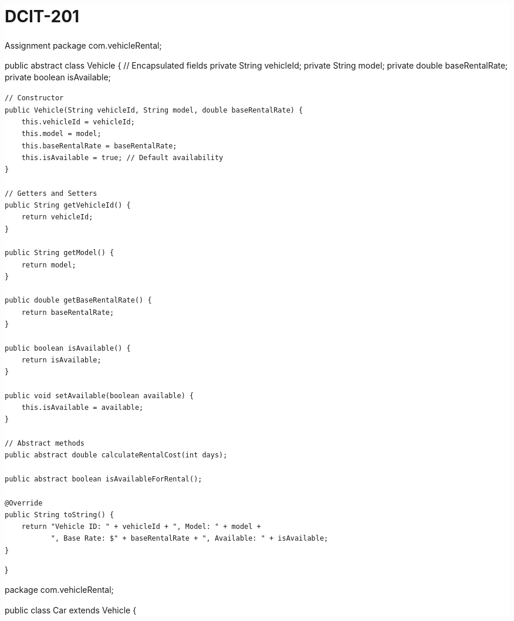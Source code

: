 # DCIT-201
Assignment 
package com.vehicleRental;

public abstract class Vehicle {
    // Encapsulated fields
    private String vehicleId;
    private String model;
    private double baseRentalRate;
    private boolean isAvailable;

    // Constructor
    public Vehicle(String vehicleId, String model, double baseRentalRate) {
        this.vehicleId = vehicleId;
        this.model = model;
        this.baseRentalRate = baseRentalRate;
        this.isAvailable = true; // Default availability
    }

    // Getters and Setters
    public String getVehicleId() {
        return vehicleId;
    }

    public String getModel() {
        return model;
    }

    public double getBaseRentalRate() {
        return baseRentalRate;
    }

    public boolean isAvailable() {
        return isAvailable;
    }

    public void setAvailable(boolean available) {
        this.isAvailable = available;
    }

    // Abstract methods
    public abstract double calculateRentalCost(int days);

    public abstract boolean isAvailableForRental();

    @Override
    public String toString() {
        return "Vehicle ID: " + vehicleId + ", Model: " + model +
               ", Base Rate: $" + baseRentalRate + ", Available: " + isAvailable;
    }
}

package com.vehicleRental;

public class Car extends Vehicle {

